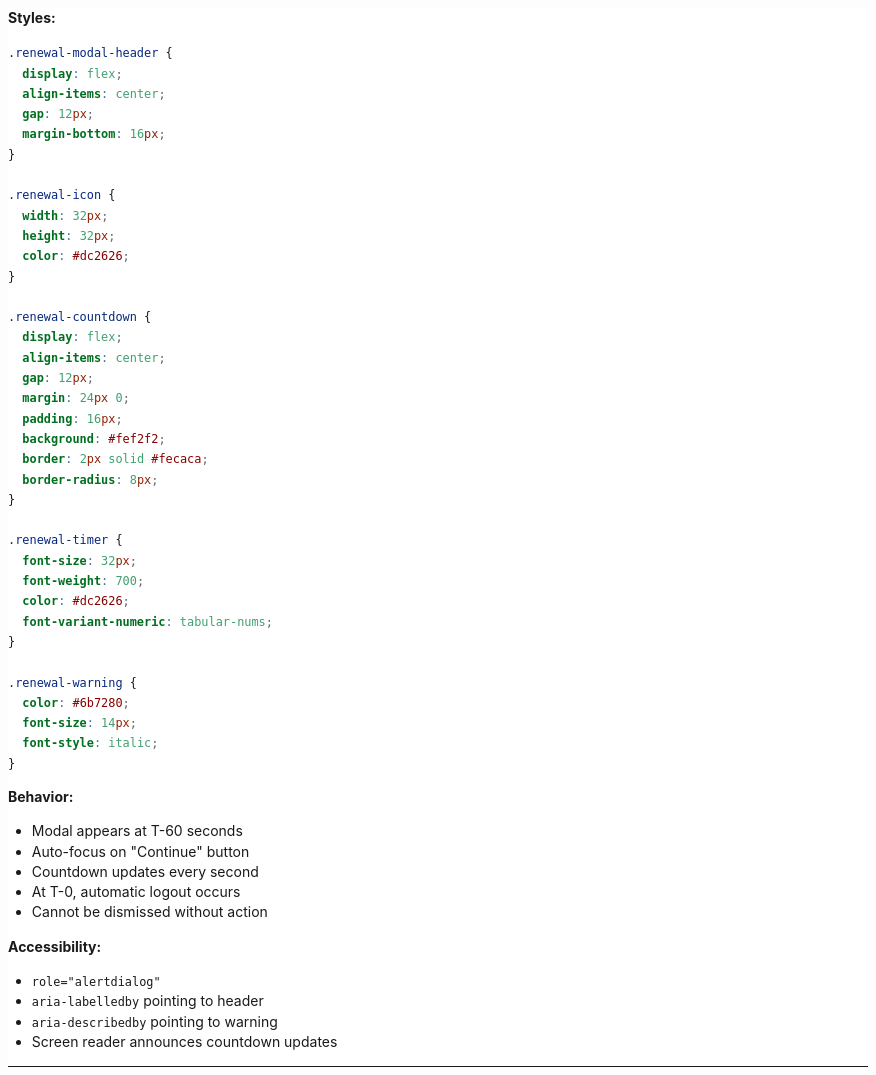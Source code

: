 **Styles:**
```css
.renewal-modal-header {
  display: flex;
  align-items: center;
  gap: 12px;
  margin-bottom: 16px;
}

.renewal-icon {
  width: 32px;
  height: 32px;
  color: #dc2626;
}

.renewal-countdown {
  display: flex;
  align-items: center;
  gap: 12px;
  margin: 24px 0;
  padding: 16px;
  background: #fef2f2;
  border: 2px solid #fecaca;
  border-radius: 8px;
}

.renewal-timer {
  font-size: 32px;
  font-weight: 700;
  color: #dc2626;
  font-variant-numeric: tabular-nums;
}

.renewal-warning {
  color: #6b7280;
  font-size: 14px;
  font-style: italic;
}
```

**Behavior:**
- Modal appears at T-60 seconds
- Auto-focus on "Continue" button
- Countdown updates every second
- At T-0, automatic logout occurs
- Cannot be dismissed without action

**Accessibility:**
- `role="alertdialog"`
- `aria-labelledby` pointing to header
- `aria-describedby` pointing to warning
- Screen reader announces countdown updates

---